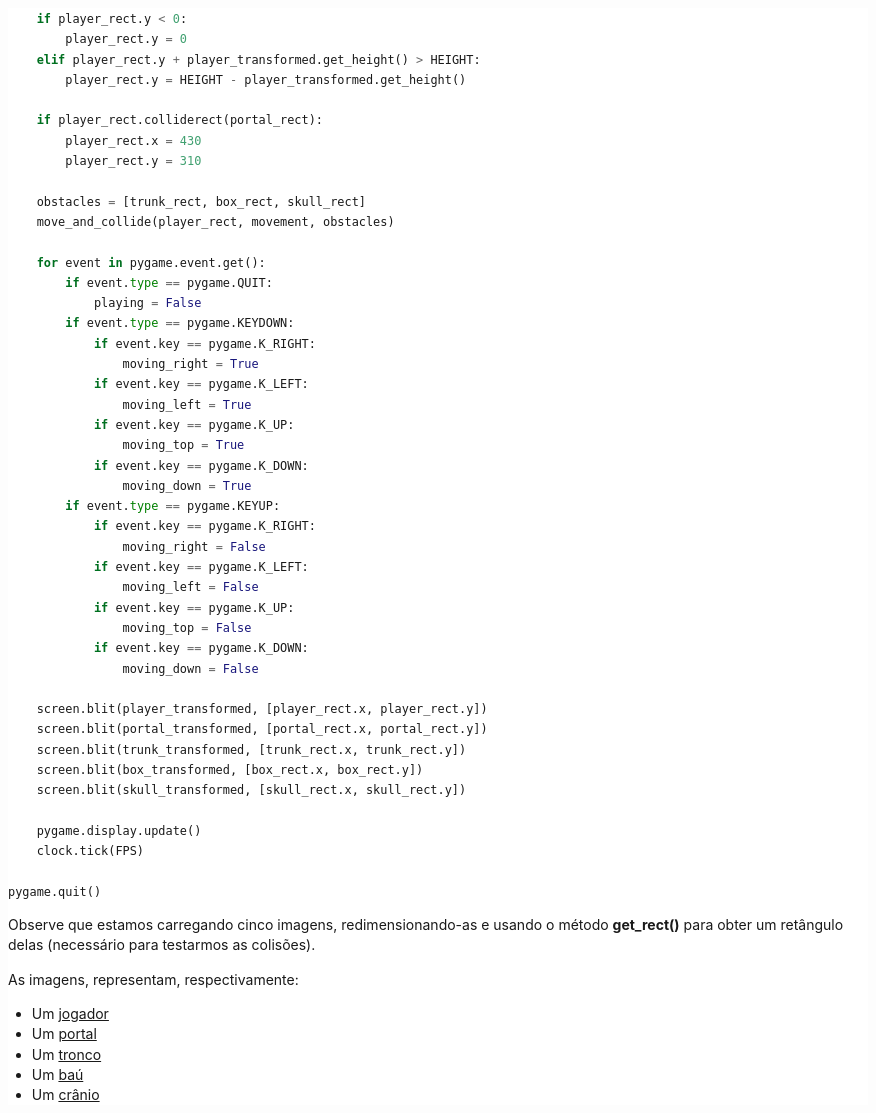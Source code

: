 ```python
    if player_rect.y < 0:
        player_rect.y = 0
    elif player_rect.y + player_transformed.get_height() > HEIGHT:
        player_rect.y = HEIGHT - player_transformed.get_height()

    if player_rect.colliderect(portal_rect):
        player_rect.x = 430
        player_rect.y = 310

    obstacles = [trunk_rect, box_rect, skull_rect]
    move_and_collide(player_rect, movement, obstacles)

    for event in pygame.event.get():
        if event.type == pygame.QUIT:
            playing = False
        if event.type == pygame.KEYDOWN:
            if event.key == pygame.K_RIGHT:
                moving_right = True 
            if event.key == pygame.K_LEFT:
                moving_left = True 
            if event.key == pygame.K_UP:
                moving_top = True
            if event.key == pygame.K_DOWN:
                moving_down = True
        if event.type == pygame.KEYUP:
            if event.key == pygame.K_RIGHT:
                moving_right = False 
            if event.key == pygame.K_LEFT:
                moving_left = False
            if event.key == pygame.K_UP:
                moving_top = False
            if event.key == pygame.K_DOWN:
                moving_down = False

    screen.blit(player_transformed, [player_rect.x, player_rect.y])
    screen.blit(portal_transformed, [portal_rect.x, portal_rect.y])
    screen.blit(trunk_transformed, [trunk_rect.x, trunk_rect.y])
    screen.blit(box_transformed, [box_rect.x, box_rect.y])
    screen.blit(skull_transformed, [skull_rect.x, skull_rect.y])

    pygame.display.update()
    clock.tick(FPS)

pygame.quit()
```

Observe que estamos carregando cinco imagens, redimensionando-as e usando o método **get_rect()** para obter um retângulo delas (necessário para testarmos as colisões).

As imagens, representam, respectivamente:

- Um [jogador](https://raw.githubusercontent.com/the-akira/PyGameDev/master/Exemplos/Collision/sprites/player.png)
- Um [portal](https://raw.githubusercontent.com/the-akira/PyGameDev/master/Exemplos/Collision/sprites/portal.png)
- Um [tronco](https://raw.githubusercontent.com/the-akira/PyGameDev/master/Exemplos/Collision/sprites/trunk.png)
- Um [baú](https://raw.githubusercontent.com/the-akira/PyGameDev/master/Exemplos/Collision/sprites/box.png)
- Um [crânio](https://raw.githubusercontent.com/the-akira/PyGameDev/master/Exemplos/Collision/sprites/skull.png)
